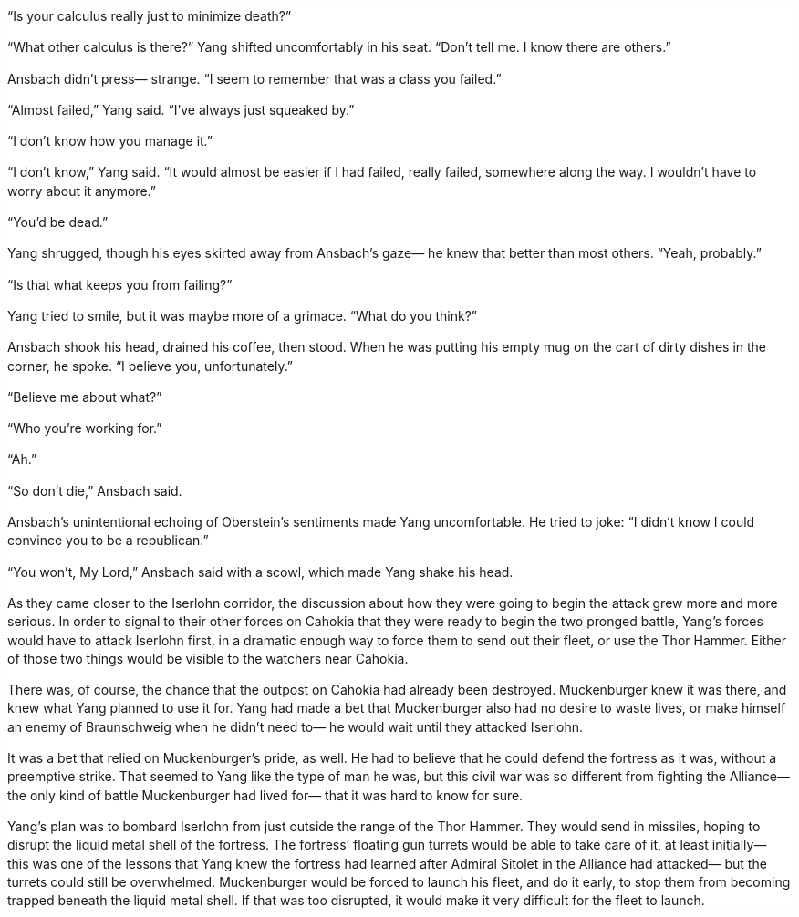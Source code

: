 “Is your calculus really just to minimize death?”

“What other calculus is there?” Yang shifted uncomfortably in his seat. “Don’t tell me. I know there are others.”

Ansbach didn’t press— strange. “I seem to remember that was a class you failed.”

“Almost failed,” Yang said. “I’ve always just squeaked by.”

“I don’t know how you manage it.”

“I don’t know,” Yang said. “It would almost be easier if I had failed, really failed, somewhere along the way. I wouldn’t have to worry about it anymore.”

“You’d be dead.”

Yang shrugged, though his eyes skirted away from Ansbach’s gaze— he knew that better than most others. “Yeah, probably.”

“Is that what keeps you from failing?”

Yang tried to smile, but it was maybe more of a grimace. “What do you think?”

Ansbach shook his head, drained his coffee, then stood. When he was putting his empty mug on the cart of dirty dishes in the corner, he spoke. “I believe you, unfortunately.”

“Believe me about what?”

“Who you’re working for.”

“Ah.”

“So don’t die,” Ansbach said.

Ansbach’s unintentional echoing of Oberstein’s sentiments made Yang uncomfortable. He tried to joke: “I didn’t know I could convince you to be a republican.”

“You won’t, My Lord,” Ansbach said with a scowl, which made Yang shake his head.

As they came closer to the Iserlohn corridor, the discussion about how they were going to begin the attack grew more and more serious. In order to signal to their other forces on Cahokia that they were ready to begin the two pronged battle, Yang’s forces would have to attack Iserlohn first, in a dramatic enough way to force them to send out their fleet, or use the Thor Hammer. Either of those two things would be visible to the watchers near Cahokia.

There was, of course, the chance that the outpost on Cahokia had already been destroyed. Muckenburger knew it was there, and knew what Yang planned to use it for. Yang had made a bet that Muckenburger also had no desire to waste lives, or make himself an enemy of Braunschweig when he didn’t need to— he would wait until they attacked Iserlohn.

It was a bet that relied on Muckenburger’s pride, as well. He had to believe that he could defend the fortress as it was, without a preemptive strike. That seemed to Yang like the type of man he was, but this civil war was so different from fighting the Alliance— the only kind of battle Muckenburger had lived for— that it was hard to know for sure.

Yang’s plan was to bombard Iserlohn from just outside the range of the Thor Hammer. They would send in missiles, hoping to disrupt the liquid metal shell of the fortress. The fortress’ floating gun turrets would be able to take care of it, at least initially— this was one of the lessons that Yang knew the fortress had learned after Admiral Sitolet in the Alliance had attacked— but the turrets could still be overwhelmed. Muckenburger would be forced to launch his fleet, and do it early, to stop them from becoming trapped beneath the liquid metal shell. If that was too disrupted, it would make it very difficult for the fleet to launch.
